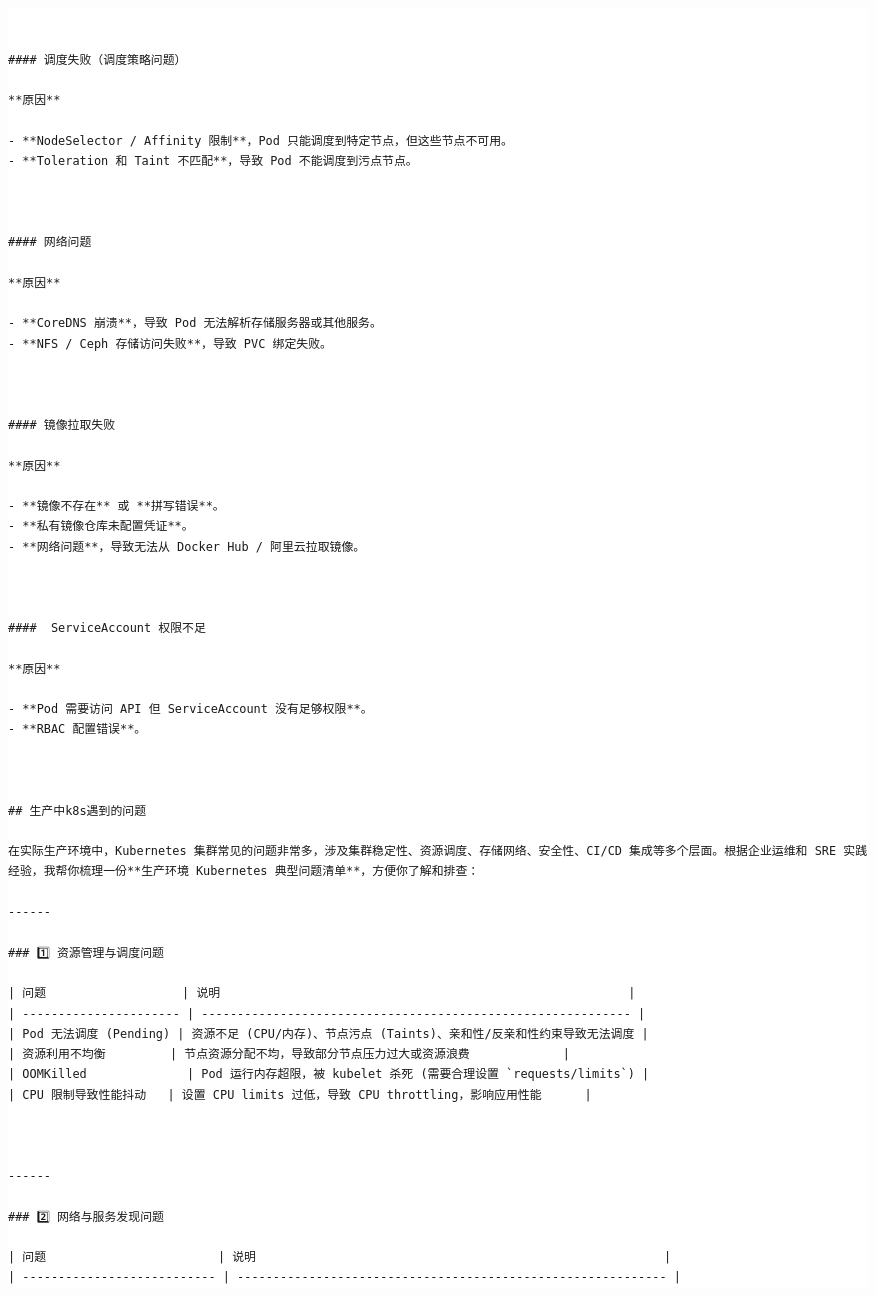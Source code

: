 ```


#### 调度失败（调度策略问题）

**原因**

- **NodeSelector / Affinity 限制**，Pod 只能调度到特定节点，但这些节点不可用。
- **Toleration 和 Taint 不匹配**，导致 Pod 不能调度到污点节点。



#### 网络问题

**原因**

- **CoreDNS 崩溃**，导致 Pod 无法解析存储服务器或其他服务。
- **NFS / Ceph 存储访问失败**，导致 PVC 绑定失败。



#### 镜像拉取失败

**原因**

- **镜像不存在** 或 **拼写错误**。
- **私有镜像仓库未配置凭证**。
- **网络问题**，导致无法从 Docker Hub / 阿里云拉取镜像。



####  ServiceAccount 权限不足

**原因**

- **Pod 需要访问 API 但 ServiceAccount 没有足够权限**。
- **RBAC 配置错误**。



## 生产中k8s遇到的问题

在实际生产环境中，Kubernetes 集群常见的问题非常多，涉及集群稳定性、资源调度、存储网络、安全性、CI/CD 集成等多个层面。根据企业运维和 SRE 实践经验，我帮你梳理一份**生产环境 Kubernetes 典型问题清单**，方便你了解和排查：

------

### 1️⃣ 资源管理与调度问题

| 问题                   | 说明                                                         |
| ---------------------- | ------------------------------------------------------------ |
| Pod 无法调度 (Pending) | 资源不足 (CPU/内存)、节点污点 (Taints)、亲和性/反亲和性约束导致无法调度 |
| 资源利用不均衡         | 节点资源分配不均，导致部分节点压力过大或资源浪费             |
| OOMKilled              | Pod 运行内存超限，被 kubelet 杀死 (需要合理设置 `requests/limits`) |
| CPU 限制导致性能抖动   | 设置 CPU limits 过低，导致 CPU throttling，影响应用性能      |



------

### 2️⃣ 网络与服务发现问题

| 问题                        | 说明                                                         |
| --------------------------- | ------------------------------------------------------------ |
```